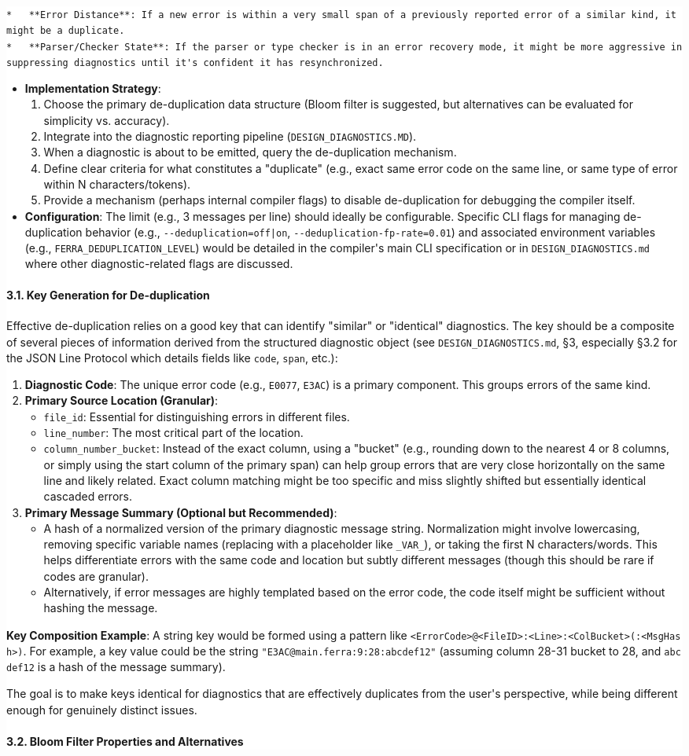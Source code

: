     *   **Error Distance**: If a new error is within a very small span of a previously reported error of a similar kind, it might be a duplicate.
    *   **Parser/Checker State**: If the parser or type checker is in an error recovery mode, it might be more aggressive in suppressing diagnostics until it's confident it has resynchronized.
*   **Implementation Strategy**:
    1.  Choose the primary de-duplication data structure (Bloom filter is suggested, but alternatives can be evaluated for simplicity vs. accuracy).
    2.  Integrate into the diagnostic reporting pipeline (`DESIGN_DIAGNOSTICS.MD`).
    3.  When a diagnostic is about to be emitted, query the de-duplication mechanism.
    4.  Define clear criteria for what constitutes a "duplicate" (e.g., exact same error code on the same line, or same type of error within N characters/tokens).
    5.  Provide a mechanism (perhaps internal compiler flags) to disable de-duplication for debugging the compiler itself.
*   **Configuration**: The limit (e.g., 3 messages per line) should ideally be configurable. Specific CLI flags for managing de-duplication behavior (e.g., `--deduplication=off|on`, `--deduplication-fp-rate=0.01`) and associated environment variables (e.g., `FERRA_DEDUPLICATION_LEVEL`) would be detailed in the compiler's main CLI specification or in `DESIGN_DIAGNOSTICS.md` where other diagnostic-related flags are discussed.

#### 3.1. Key Generation for De-duplication

Effective de-duplication relies on a good key that can identify "similar" or "identical" diagnostics. The key should be a composite of several pieces of information derived from the structured diagnostic object (see `DESIGN_DIAGNOSTICS.md`, §3, especially §3.2 for the JSON Line Protocol which details fields like `code`, `span`, etc.):

1.  **Diagnostic Code**: The unique error code (e.g., `E0077`, `E3AC`) is a primary component. This groups errors of the same kind.
2.  **Primary Source Location (Granular)**:
    *   `file_id`: Essential for distinguishing errors in different files.
    *   `line_number`: The most critical part of the location.
    *   `column_number_bucket`: Instead of the exact column, using a "bucket" (e.g., rounding down to the nearest 4 or 8 columns, or simply using the start column of the primary span) can help group errors that are very close horizontally on the same line and likely related. Exact column matching might be too specific and miss slightly shifted but essentially identical cascaded errors.
3.  **Primary Message Summary (Optional but Recommended)**:
    *   A hash of a normalized version of the primary diagnostic message string. Normalization might involve lowercasing, removing specific variable names (replacing with a placeholder like `_VAR_`), or taking the first N characters/words. This helps differentiate errors with the same code and location but subtly different messages (though this should be rare if codes are granular).
    *   Alternatively, if error messages are highly templated based on the error code, the code itself might be sufficient without hashing the message.

**Key Composition Example**:
A string key would be formed using a pattern like `<ErrorCode>@<FileID>:<Line>:<ColBucket>(:<MsgHash>)`.
For example, a key value could be the string `"E3AC@main.ferra:9:28:abcdef12"` (assuming column 28-31 bucket to 28, and `abcdef12` is a hash of the message summary).

The goal is to make keys identical for diagnostics that are effectively duplicates from the user's perspective, while being different enough for genuinely distinct issues.

#### 3.2. Bloom Filter Properties and Alternatives
